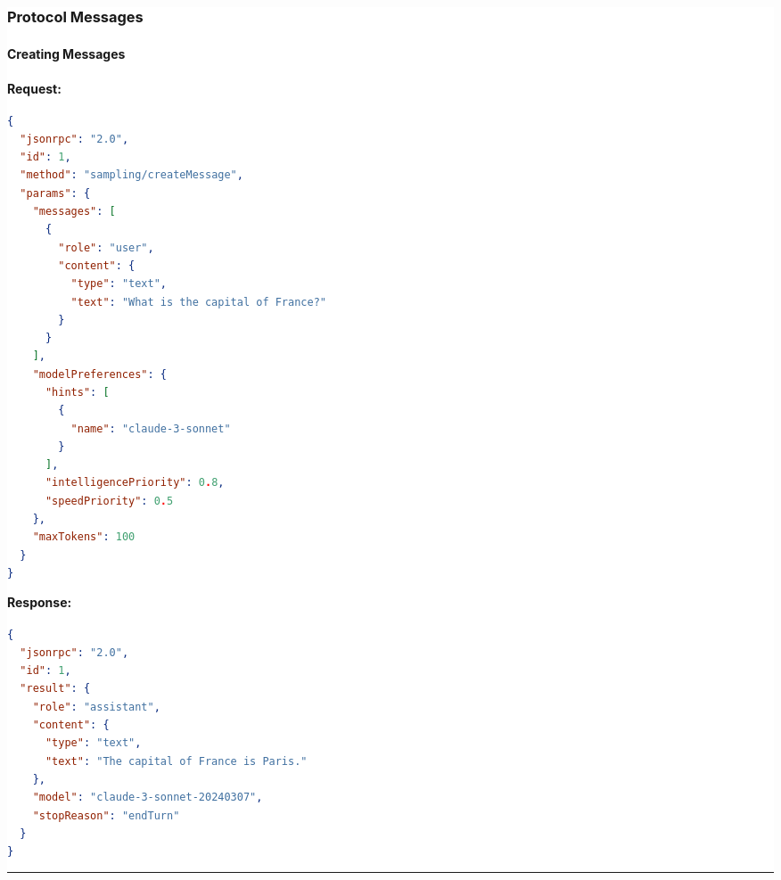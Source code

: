 ### Protocol Messages

#### Creating Messages

**Request:**
```json
{
  "jsonrpc": "2.0",
  "id": 1,
  "method": "sampling/createMessage",
  "params": {
    "messages": [
      {
        "role": "user",
        "content": {
          "type": "text",
          "text": "What is the capital of France?"
        }
      }
    ],
    "modelPreferences": {
      "hints": [
        {
          "name": "claude-3-sonnet"
        }
      ],
      "intelligencePriority": 0.8,
      "speedPriority": 0.5
    },
    "maxTokens": 100
  }
}
```

**Response:**
```json
{
  "jsonrpc": "2.0",
  "id": 1,
  "result": {
    "role": "assistant",
    "content": {
      "type": "text",
      "text": "The capital of France is Paris."
    },
    "model": "claude-3-sonnet-20240307",
    "stopReason": "endTurn"
  }
}
```

---
